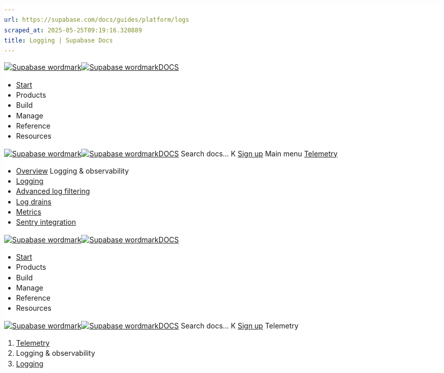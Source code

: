 ```yaml
---
url: https://supabase.com/docs/guides/platform/logs
scraped_at: 2025-05-25T09:19:16.320889
title: Logging | Supabase Docs
---
```


[![Supabase wordmark](https://supabase.com/docs/_next/image?url=%2Fdocs%2Fsupabase-dark.svg&w=256&q=75)![Supabase wordmark](https://supabase.com/docs/_next/image?url=%2Fdocs%2Fsupabase-light.svg&w=256&q=75)DOCS](https://supabase.com/docs)
  * [Start](https://supabase.com/docs/guides/getting-started)
  * Products 
  * Build 
  * Manage 
  * Reference 
  * Resources 


[![Supabase wordmark](https://supabase.com/docs/_next/image?url=%2Fdocs%2Fsupabase-dark.svg&w=256&q=75)![Supabase wordmark](https://supabase.com/docs/_next/image?url=%2Fdocs%2Fsupabase-light.svg&w=256&q=75)DOCS](https://supabase.com/docs)
Search docs...
K
[Sign up](https://supabase.com/dashboard)
Main menu
[Telemetry](https://supabase.com/docs/guides/telemetry)
  * [Overview](https://supabase.com/docs/guides/telemetry)
Logging & observability
  * [Logging](https://supabase.com/docs/guides/telemetry/logs)
  * [Advanced log filtering](https://supabase.com/docs/guides/telemetry/advanced-log-filtering)
  * [Log drains](https://supabase.com/docs/guides/telemetry/log-drains)
  * [Metrics](https://supabase.com/docs/guides/telemetry/metrics)
  * [Sentry integration](https://supabase.com/docs/guides/telemetry/sentry-monitoring)


[![Supabase wordmark](https://supabase.com/docs/_next/image?url=%2Fdocs%2Fsupabase-dark.svg&w=256&q=75)![Supabase wordmark](https://supabase.com/docs/_next/image?url=%2Fdocs%2Fsupabase-light.svg&w=256&q=75)DOCS](https://supabase.com/docs)
  * [Start](https://supabase.com/docs/guides/getting-started)
  * Products 
  * Build 
  * Manage 
  * Reference 
  * Resources 


[![Supabase wordmark](https://supabase.com/docs/_next/image?url=%2Fdocs%2Fsupabase-dark.svg&w=256&q=75)![Supabase wordmark](https://supabase.com/docs/_next/image?url=%2Fdocs%2Fsupabase-light.svg&w=256&q=75)DOCS](https://supabase.com/docs)
Search docs...
K
[Sign up](https://supabase.com/dashboard)
Telemetry
  1. [Telemetry](https://supabase.com/docs/guides/telemetry)
  2. Logging & observability
  3. [Logging](https://supabase.com/docs/guides/telemetry/logs)
